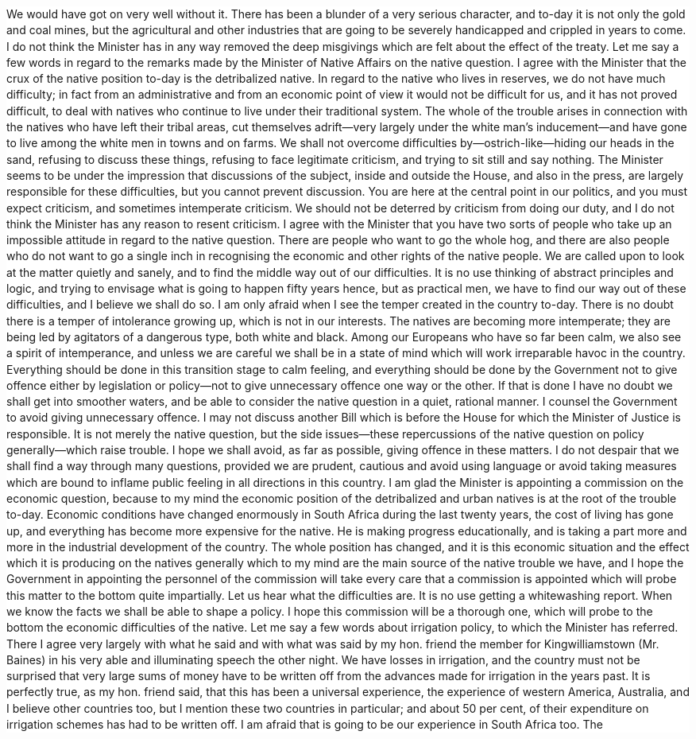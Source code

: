 <p>We would have got on very well without it. There has been a blunder of a very serious character, and to-day it is not only the gold and coal mines, but the agricultural and other industries that are going to be severely handicapped and crippled in years to come. I do not think the Minister has in any way removed the deep misgivings which are felt about the effect of the treaty. Let me say a few words in regard to the remarks made by the Minister of Native Affairs on the native question. I agree with the Minister that the crux of the native position to-day is the detribalized native. In regard to the native who lives in reserves, we do not have much difficulty; in fact from an administrative and from an economic point of view it would not be difficult for us, and it has not proved difficult, to deal with natives who continue to live under their traditional system. The whole of the trouble arises in connection with the natives who have left their tribal areas, cut themselves adrift&#x2014;very largely under the white man&#x2019;s inducement&#x2014;and have gone to live among the white men in towns and on farms. We shall not overcome difficulties by&#x2014;ostrich-like&#x2014;hiding our heads in the sand, refusing to discuss these things, refusing to face legitimate criticism, and trying to sit still and say nothing. The Minister seems to be under the impression that discussions of the subject, inside and outside the House, and also in the press, are largely responsible for these difficulties, but you cannot prevent discussion. You are here at the central point in our politics, and you must expect criticism, and sometimes intemperate criticism. We should not be deterred by criticism from doing our duty, and I do not think the Minister has any reason to resent criticism. I agree with the Minister that you have two sorts of people who take up an impossible attitude in regard to the native question. There are people who want to go the whole hog, and there are also people who do not want to go a single inch in recognising the economic and other rights of the native people. We are called upon to look at the matter quietly and sanely, and to find the middle way out of our difficulties. It is no use thinking of abstract principles and logic, and trying to envisage what is going to happen fifty years hence, but as practical men, we have to find our way out of these difficulties, and I believe we shall do so. I am only afraid when I see the temper created in the country to-day. There is no doubt there is a temper of intolerance growing up, which is not in our interests. The natives are becoming more intemperate; they are being led by agitators of a dangerous type, both white and black. Among our Europeans who have so far been calm, we also see a spirit of intemperance, and unless we are careful we shall be in a state of mind which will work irreparable havoc in the country. Everything should be done in this transition stage to calm feeling, and everything should be done by the Government not to give offence either by legislation or policy&#x2014;not to give unnecessary offence one way or the other. If that is done I have no doubt we shall get into smoother waters, and be able to consider the native question in a quiet, rational manner. I counsel the Government to avoid giving unnecessary offence. I may not discuss another Bill <span class="col_2813-2814" refersTo="page_1479"/>which is before the House for which the Minister of Justice is responsible. It is not merely the native question, but the side issues&#x2014;these repercussions of the native question on policy generally&#x2014;which raise trouble. I hope we shall avoid, as far as possible, giving offence in these matters. I do not despair that we shall find a way through many questions, provided we are prudent, cautious and avoid using language or avoid taking measures which are bound to inflame public feeling in all directions in this country. I am glad the Minister is appointing a commission on the economic question, because to my mind the economic position of the detribalized and urban natives is at the root of the trouble to-day. Economic conditions have changed enormously in South Africa during the last twenty years, the cost of living has gone up, and everything has become more expensive for the native. He is making progress educationally, and is taking a part more and more in the industrial development of the country. The whole position has changed, and it is this economic situation and the effect which it is producing on the natives generally which to my mind are the main source of the native trouble we have, and I hope the Government in appointing the personnel of the commission will take every care that a commission is appointed which will probe this matter to the bottom quite impartially. Let us hear what the difficulties are. It is no use getting a whitewashing report. When we know the facts we shall be able to shape a policy. I hope this commission will be a thorough one, which will probe to the bottom the economic difficulties of the native. Let me say a few words about irrigation policy, to which the Minister has referred. There I agree very largely with what he said and with what was said by my hon. friend the member for Kingwilliamstown (Mr. Baines) in his very able and illuminating speech the other night. We have losses in irrigation, and the country must not be surprised that very large sums of money have to be written off from the advances made for irrigation in the years past. It is perfectly true, as my hon. friend said, that this has been a universal experience, the experience of western America, Australia, and I believe other countries too, but I mention these two countries in particular; and about 50 per cent, of their expenditure on irrigation schemes has had to be written off. I am afraid that is going to be our experience in South Africa too. The
